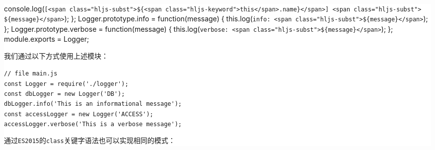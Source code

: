   <span class="hljs-built_in">console</span>.log(<span class="hljs-string">`[<span class="hljs-subst">${<span class="hljs-keyword">this</span>.name}</span>] <span class="hljs-subst">${message}</span>`</span>);
};
Logger.prototype.info = <span class="hljs-function"><span class="hljs-keyword">function</span>(<span class="hljs-params">message</span>) </span>{
  <span class="hljs-keyword">this</span>.log(<span class="hljs-string">`info: <span class="hljs-subst">${message}</span>`</span>);
};
Logger.prototype.verbose = <span class="hljs-function"><span class="hljs-keyword">function</span>(<span class="hljs-params">message</span>) </span>{
  <span class="hljs-keyword">this</span>.log(<span class="hljs-string">`verbose: <span class="hljs-subst">${message}</span>`</span>);
};
<span class="hljs-built_in">module</span>.exports = Logger;</code></pre>
<p>我们通过以下方式使用上述模块：</p>
<div class="widget-codetool" style="display:none;">
      <div class="widget-codetool--inner">
      <span class="selectCode code-tool" data-toggle="tooltip" data-placement="top" title="" data-original-title="全选"></span>
      <span type="button" class="copyCode code-tool" data-toggle="tooltip" data-placement="top" data-clipboard-text="// file main.js
const Logger = require('./logger');
const dbLogger = new Logger('DB');
dbLogger.info('This is an informational message');
const accessLogger = new Logger('ACCESS');
accessLogger.verbose('This is a verbose message');" title="" data-original-title="复制"></span>
      <span type="button" class="saveToNote code-tool" data-toggle="tooltip" data-placement="top" title="" data-original-title="放进笔记"></span>
      </div>
      </div><pre class="javascript hljs"><code class="javascript"><span class="hljs-comment">// file main.js</span>
<span class="hljs-keyword">const</span> Logger = <span class="hljs-built_in">require</span>(<span class="hljs-string">'./logger'</span>);
<span class="hljs-keyword">const</span> dbLogger = <span class="hljs-keyword">new</span> Logger(<span class="hljs-string">'DB'</span>);
dbLogger.info(<span class="hljs-string">'This is an informational message'</span>);
<span class="hljs-keyword">const</span> accessLogger = <span class="hljs-keyword">new</span> Logger(<span class="hljs-string">'ACCESS'</span>);
accessLogger.verbose(<span class="hljs-string">'This is a verbose message'</span>);</code></pre>
<p>通过<code>ES2015</code>的<code>class</code>关键字语法也可以实现相同的模式：</p>
<div class="widget-codetool" style="display:none;">
      <div class="widget-codetool--inner">
      <span class="selectCode code-tool" data-toggle="tooltip" data-placement="top" title="" data-original-title="全选"></span>
      <span type="button" class="copyCode code-tool" data-toggle="tooltip" data-placement="top" data-clipboard-text="class Logger {
  constructor(name) {
    this.name = name;
  }
  log(message) {
    console.log(`[${this.name}] ${message}`);
  }
  info(message) {
    this.log(`info: ${message}`);
  }
  verbose(message) {
    this.log(`verbose: ${message}`);
  }
}
module.exports = Logger;" title="" data-original-title="复制"></span>
      <span type="button" class="saveToNote code-tool" data-toggle="tooltip" data-placement="top" title="" data-original-title="放进笔记"></span>
      </div>